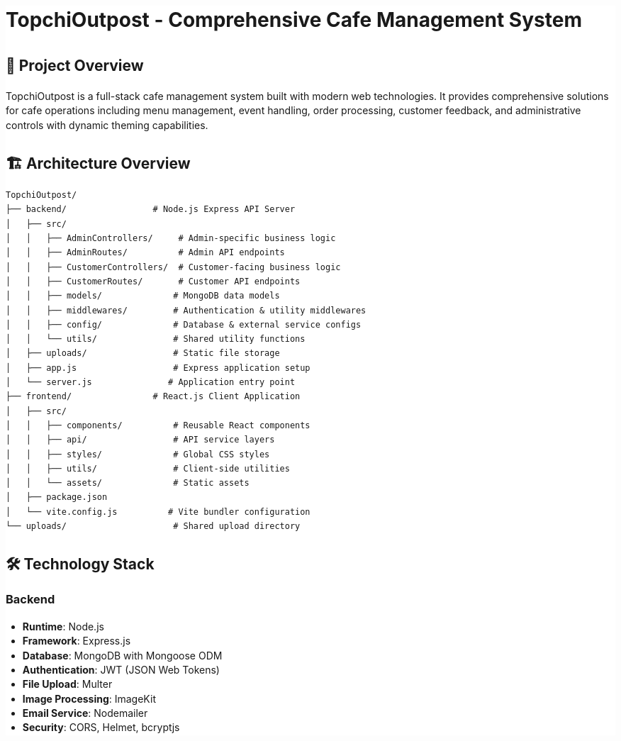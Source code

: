 # TopchiOutpost - Comprehensive Cafe Management System

## 🚀 Project Overview

TopchiOutpost is a full-stack cafe management system built with modern web technologies. It provides comprehensive solutions for cafe operations including menu management, event handling, order processing, customer feedback, and administrative controls with dynamic theming capabilities.

## 🏗️ Architecture Overview

```
TopchiOutpost/
├── backend/                 # Node.js Express API Server
│   ├── src/
│   │   ├── AdminControllers/     # Admin-specific business logic
│   │   ├── AdminRoutes/          # Admin API endpoints
│   │   ├── CustomerControllers/  # Customer-facing business logic
│   │   ├── CustomerRoutes/       # Customer API endpoints
│   │   ├── models/              # MongoDB data models
│   │   ├── middlewares/         # Authentication & utility middlewares
│   │   ├── config/              # Database & external service configs
│   │   └── utils/               # Shared utility functions
│   ├── uploads/                 # Static file storage
│   ├── app.js                   # Express application setup
│   └── server.js               # Application entry point
├── frontend/                # React.js Client Application
│   ├── src/
│   │   ├── components/          # Reusable React components
│   │   ├── api/                 # API service layers
│   │   ├── styles/              # Global CSS styles
│   │   ├── utils/               # Client-side utilities
│   │   └── assets/              # Static assets
│   ├── package.json
│   └── vite.config.js          # Vite bundler configuration
└── uploads/                     # Shared upload directory
```

## 🛠️ Technology Stack

### Backend
- **Runtime**: Node.js
- **Framework**: Express.js
- **Database**: MongoDB with Mongoose ODM
- **Authentication**: JWT (JSON Web Tokens)
- **File Upload**: Multer
- **Image Processing**: ImageKit
- **Email Service**: Nodemailer
- **Security**: CORS, Helmet, bcryptjs

